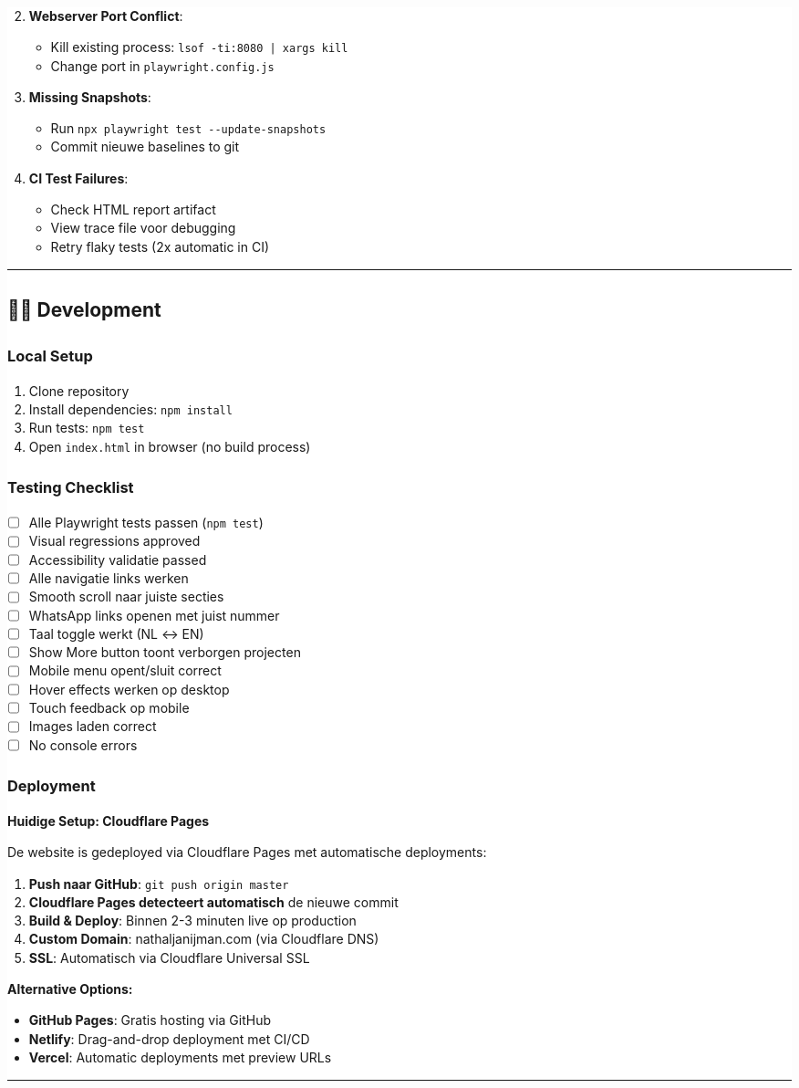 2. **Webserver Port Conflict**:
   - Kill existing process: `lsof -ti:8080 | xargs kill`
   - Change port in `playwright.config.js`

3. **Missing Snapshots**:
   - Run `npx playwright test --update-snapshots`
   - Commit nieuwe baselines to git

4. **CI Test Failures**:
   - Check HTML report artifact
   - View trace file voor debugging
   - Retry flaky tests (2x automatic in CI)

---

## 👨‍💻 Development

### Local Setup
1. Clone repository
2. Install dependencies: `npm install`
3. Run tests: `npm test`
4. Open `index.html` in browser (no build process)

### Testing Checklist
- [ ] Alle Playwright tests passen (`npm test`)
- [ ] Visual regressions approved
- [ ] Accessibility validatie passed
- [ ] Alle navigatie links werken
- [ ] Smooth scroll naar juiste secties
- [ ] WhatsApp links openen met juist nummer
- [ ] Taal toggle werkt (NL ↔ EN)
- [ ] Show More button toont verborgen projecten
- [ ] Mobile menu opent/sluit correct
- [ ] Hover effects werken op desktop
- [ ] Touch feedback op mobile
- [ ] Images laden correct
- [ ] No console errors

### Deployment

**Huidige Setup: Cloudflare Pages**

De website is gedeployed via Cloudflare Pages met automatische deployments:

1. **Push naar GitHub**: `git push origin master`
2. **Cloudflare Pages detecteert automatisch** de nieuwe commit
3. **Build & Deploy**: Binnen 2-3 minuten live op production
4. **Custom Domain**: nathaljanijman.com (via Cloudflare DNS)
5. **SSL**: Automatisch via Cloudflare Universal SSL

**Alternative Options:**
- **GitHub Pages**: Gratis hosting via GitHub
- **Netlify**: Drag-and-drop deployment met CI/CD
- **Vercel**: Automatic deployments met preview URLs

---